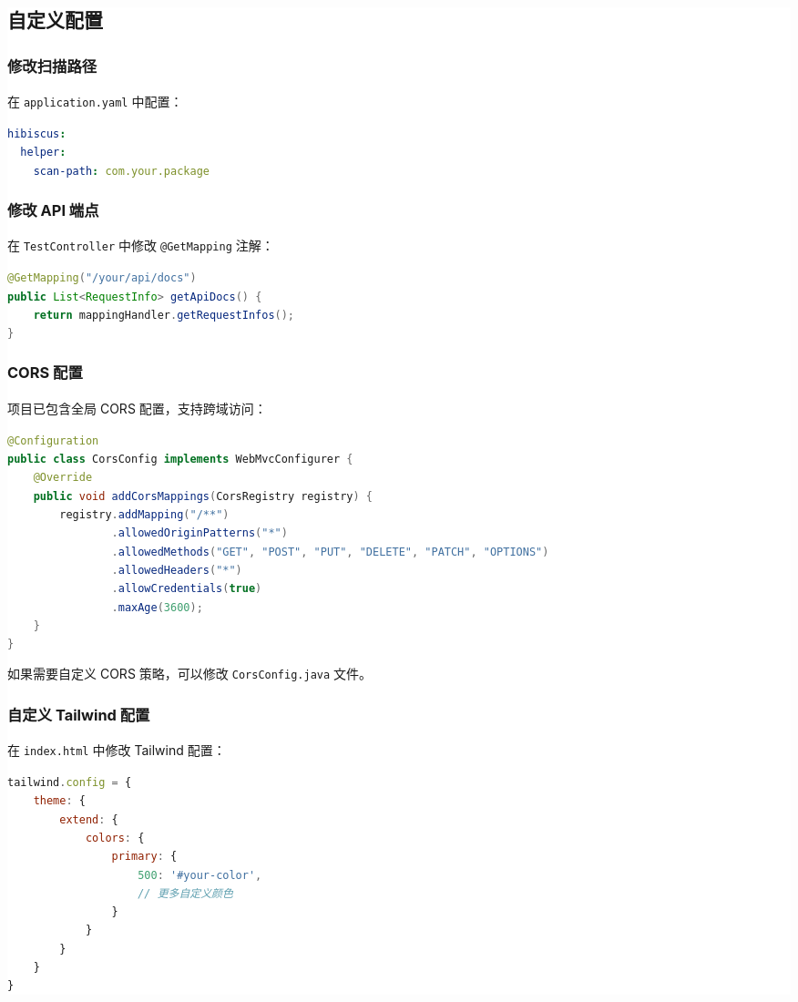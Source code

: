 ## 自定义配置

### 修改扫描路径

在 `application.yaml` 中配置：

```yaml
hibiscus:
  helper:
    scan-path: com.your.package
```

### 修改 API 端点

在 `TestController` 中修改 `@GetMapping` 注解：

```java
@GetMapping("/your/api/docs")
public List<RequestInfo> getApiDocs() {
    return mappingHandler.getRequestInfos();
}
```

### CORS 配置

项目已包含全局 CORS 配置，支持跨域访问：

```java
@Configuration
public class CorsConfig implements WebMvcConfigurer {
    @Override
    public void addCorsMappings(CorsRegistry registry) {
        registry.addMapping("/**")
                .allowedOriginPatterns("*")
                .allowedMethods("GET", "POST", "PUT", "DELETE", "PATCH", "OPTIONS")
                .allowedHeaders("*")
                .allowCredentials(true)
                .maxAge(3600);
    }
}
```

如果需要自定义 CORS 策略，可以修改 `CorsConfig.java` 文件。

### 自定义 Tailwind 配置

在 `index.html` 中修改 Tailwind 配置：

```javascript
tailwind.config = {
    theme: {
        extend: {
            colors: {
                primary: {
                    500: '#your-color',
                    // 更多自定义颜色
                }
            }
        }
    }
}
```
